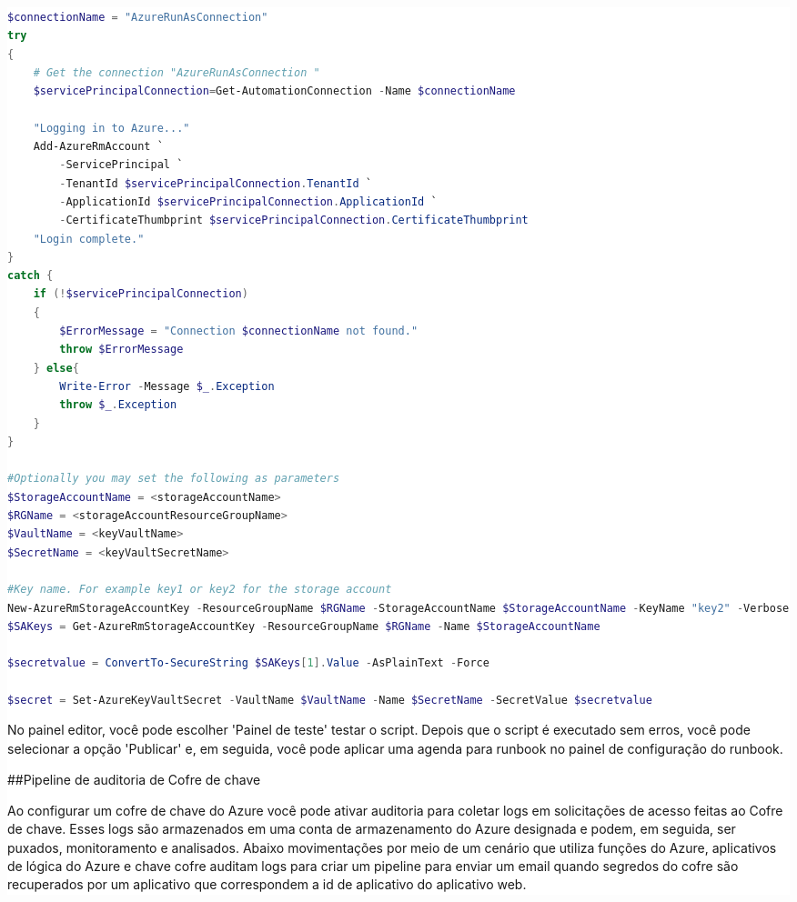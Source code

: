 ```powershell
$connectionName = "AzureRunAsConnection"
try
{
    # Get the connection "AzureRunAsConnection "
    $servicePrincipalConnection=Get-AutomationConnection -Name $connectionName         

    "Logging in to Azure..."
    Add-AzureRmAccount `
        -ServicePrincipal `
        -TenantId $servicePrincipalConnection.TenantId `
        -ApplicationId $servicePrincipalConnection.ApplicationId `
        -CertificateThumbprint $servicePrincipalConnection.CertificateThumbprint 
    "Login complete."
}
catch {
    if (!$servicePrincipalConnection)
    {
        $ErrorMessage = "Connection $connectionName not found."
        throw $ErrorMessage
    } else{
        Write-Error -Message $_.Exception
        throw $_.Exception
    }
}

#Optionally you may set the following as parameters
$StorageAccountName = <storageAccountName>
$RGName = <storageAccountResourceGroupName>
$VaultName = <keyVaultName>
$SecretName = <keyVaultSecretName>

#Key name. For example key1 or key2 for the storage account
New-AzureRmStorageAccountKey -ResourceGroupName $RGName -StorageAccountName $StorageAccountName -KeyName "key2" -Verbose
$SAKeys = Get-AzureRmStorageAccountKey -ResourceGroupName $RGName -Name $StorageAccountName

$secretvalue = ConvertTo-SecureString $SAKeys[1].Value -AsPlainText -Force

$secret = Set-AzureKeyVaultSecret -VaultName $VaultName -Name $SecretName -SecretValue $secretvalue
```

No painel editor, você pode escolher 'Painel de teste' testar o script. Depois que o script é executado sem erros, você pode selecionar a opção 'Publicar' e, em seguida, você pode aplicar uma agenda para runbook no painel de configuração do runbook.

##<a name="key-vault-auditing-pipeline"></a>Pipeline de auditoria de Cofre de chave

Ao configurar um cofre de chave do Azure você pode ativar auditoria para coletar logs em solicitações de acesso feitas ao Cofre de chave. Esses logs são armazenados em uma conta de armazenamento do Azure designada e podem, em seguida, ser puxados, monitoramento e analisados. Abaixo movimentações por meio de um cenário que utiliza funções do Azure, aplicativos de lógica do Azure e chave cofre auditam logs para criar um pipeline para enviar um email quando segredos do cofre são recuperados por um aplicativo que correspondem a id de aplicativo do aplicativo web.
